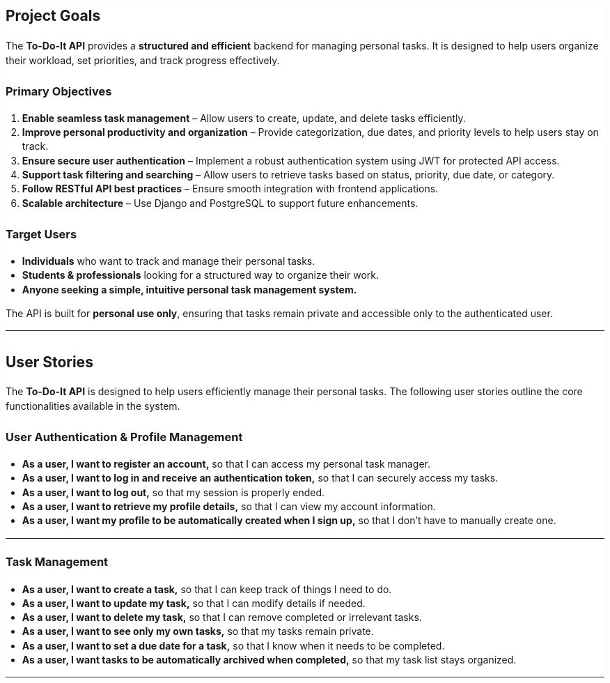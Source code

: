 
## Project Goals

The **To-Do-It API** provides a **structured and efficient** backend for managing personal tasks. It is designed to help users organize their workload, set priorities, and track progress effectively.

### **Primary Objectives**

1. **Enable seamless task management** – Allow users to create, update, and delete tasks efficiently.
2. **Improve personal productivity and organization** – Provide categorization, due dates, and priority levels to help users stay on track.
3. **Ensure secure user authentication** – Implement a robust authentication system using JWT for protected API access.
4. **Support task filtering and searching** – Allow users to retrieve tasks based on status, priority, due date, or category.
5. **Follow RESTful API best practices** – Ensure smooth integration with frontend applications.
6. **Scalable architecture** – Use Django and PostgreSQL to support future enhancements.

### **Target Users**

- **Individuals** who want to track and manage their personal tasks.
- **Students & professionals** looking for a structured way to organize their work.
- **Anyone seeking a simple, intuitive personal task management system.**

The API is built for **personal use only**, ensuring that tasks remain private and accessible only to the authenticated user.

---

## User Stories

The **To-Do-It API** is designed to help users efficiently manage their personal tasks. The following user stories outline the core functionalities available in the system.

### **User Authentication & Profile Management**

- **As a user, I want to register an account,** so that I can access my personal task manager.
- **As a user, I want to log in and receive an authentication token,** so that I can securely access my tasks.
- **As a user, I want to log out,** so that my session is properly ended.
- **As a user, I want to retrieve my profile details,** so that I can view my account information.
- **As a user, I want my profile to be automatically created when I sign up,** so that I don’t have to manually create one.

---

### **Task Management**

- **As a user, I want to create a task,** so that I can keep track of things I need to do.
- **As a user, I want to update my task,** so that I can modify details if needed.
- **As a user, I want to delete my task,** so that I can remove completed or irrelevant tasks.
- **As a user, I want to see only my own tasks,** so that my tasks remain private.
- **As a user, I want to set a due date for a task,** so that I know when it needs to be completed.
- **As a user, I want tasks to be automatically archived when completed,** so that my task list stays organized.

---
